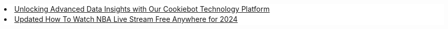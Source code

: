 <li><a href="https://solve-hot.techidaily.com/unlocking-advanced-data-insights-with-our-cookiebot-technology-platform/"><u>Unlocking Advanced Data Insights with Our Cookiebot Technology Platform</u></a></li>
<li><a href="https://ai-live-streaming.techidaily.com/updated-how-to-watch-nba-live-stream-free-anywhere-for-2024/"><u>Updated How To Watch NBA Live Stream Free Anywhere for 2024</u></a></li>
</ul></div>

